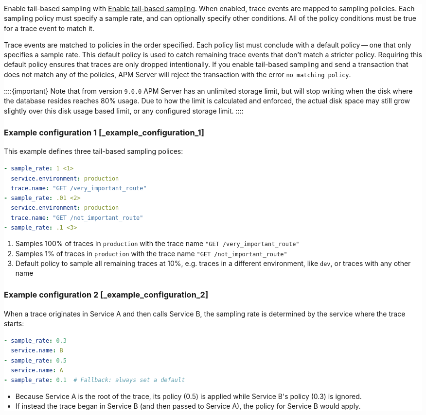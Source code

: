 Enable tail-based sampling with [Enable tail-based sampling](/solutions/observability/apm/tail-based-sampling.md#sampling-tail-enabled-ref). When enabled, trace events are mapped to sampling policies. Each sampling policy must specify a sample rate, and can optionally specify other conditions. All of the policy conditions must be true for a trace event to match it.

Trace events are matched to policies in the order specified. Each policy list must conclude with a default policy — one that only specifies a sample rate. This default policy is used to catch remaining trace events that don’t match a stricter policy. Requiring this default policy ensures that traces are only dropped intentionally. If you enable tail-based sampling and send a transaction that does not match any of the policies, APM Server will reject the transaction with the error `no matching policy`.

::::{important}
Note that from version `9.0.0` APM Server has an unlimited storage limit, but will stop writing when the disk where the database resides reaches 80% usage. Due to how the limit is calculated and enforced, the actual disk space may still grow slightly over this disk usage based limit, or any configured storage limit.
::::

### Example configuration 1 [_example_configuration_1]

This example defines three tail-based sampling polices:

```yaml
- sample_rate: 1 <1>
  service.environment: production
  trace.name: "GET /very_important_route"
- sample_rate: .01 <2>
  service.environment: production
  trace.name: "GET /not_important_route"
- sample_rate: .1 <3>
```

1. Samples 100% of traces in `production` with the trace name `"GET /very_important_route"`
2. Samples 1% of traces in `production` with the trace name `"GET /not_important_route"`
3. Default policy to sample all remaining traces at 10%, e.g. traces in a different environment, like `dev`, or traces with any other name

### Example configuration 2 [_example_configuration_2]

When a trace originates in Service A and then calls Service B, the sampling rate is determined by the service where the trace starts:

```yaml
- sample_rate: 0.3
  service.name: B
- sample_rate: 0.5
  service.name: A
- sample_rate: 0.1  # Fallback: always set a default
```

- Because Service A is the root of the trace, its policy (0.5) is applied while Service B's policy (0.3) is ignored.
- If instead the trace began in Service B (and then passed to Service A), the policy for Service B would apply.
